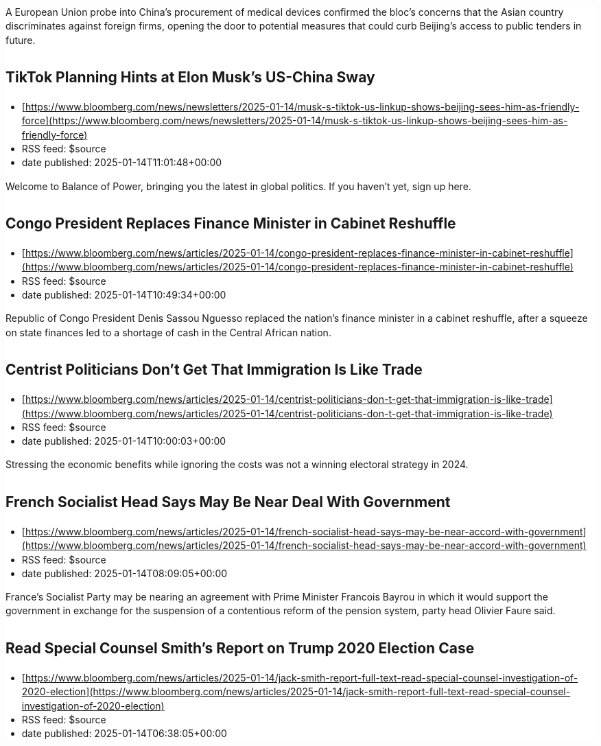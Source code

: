A European Union probe into China’s procurement of medical devices confirmed the bloc’s concerns that the Asian country discriminates against foreign firms, opening the door to potential measures that could curb Beijing’s access to public tenders in future.

## TikTok Planning Hints at Elon Musk’s US-China Sway
 - [https://www.bloomberg.com/news/newsletters/2025-01-14/musk-s-tiktok-us-linkup-shows-beijing-sees-him-as-friendly-force](https://www.bloomberg.com/news/newsletters/2025-01-14/musk-s-tiktok-us-linkup-shows-beijing-sees-him-as-friendly-force)
 - RSS feed: $source
 - date published: 2025-01-14T11:01:48+00:00

Welcome to Balance of Power, bringing you the latest in global politics. If you haven’t yet, sign up here.

## Congo President Replaces Finance Minister in Cabinet Reshuffle
 - [https://www.bloomberg.com/news/articles/2025-01-14/congo-president-replaces-finance-minister-in-cabinet-reshuffle](https://www.bloomberg.com/news/articles/2025-01-14/congo-president-replaces-finance-minister-in-cabinet-reshuffle)
 - RSS feed: $source
 - date published: 2025-01-14T10:49:34+00:00

Republic of Congo President Denis Sassou Nguesso replaced the nation’s finance minister in a cabinet reshuffle, after a squeeze on state finances led to a shortage of cash in the Central African nation.

## Centrist Politicians Don’t Get That Immigration Is Like Trade
 - [https://www.bloomberg.com/news/articles/2025-01-14/centrist-politicians-don-t-get-that-immigration-is-like-trade](https://www.bloomberg.com/news/articles/2025-01-14/centrist-politicians-don-t-get-that-immigration-is-like-trade)
 - RSS feed: $source
 - date published: 2025-01-14T10:00:03+00:00

<p>Stressing the economic benefits while ignoring the costs was not a winning electoral strategy in 2024.</p>

## French Socialist Head Says May Be Near Deal With Government
 - [https://www.bloomberg.com/news/articles/2025-01-14/french-socialist-head-says-may-be-near-accord-with-government](https://www.bloomberg.com/news/articles/2025-01-14/french-socialist-head-says-may-be-near-accord-with-government)
 - RSS feed: $source
 - date published: 2025-01-14T08:09:05+00:00

France’s Socialist Party may be nearing an agreement with Prime Minister Francois Bayrou in which it would support the government in exchange for the suspension of a contentious reform of the pension system, party head Olivier Faure said.

## Read Special Counsel Smith’s Report on Trump 2020 Election Case
 - [https://www.bloomberg.com/news/articles/2025-01-14/jack-smith-report-full-text-read-special-counsel-investigation-of-2020-election](https://www.bloomberg.com/news/articles/2025-01-14/jack-smith-report-full-text-read-special-counsel-investigation-of-2020-election)
 - RSS feed: $source
 - date published: 2025-01-14T06:38:05+00:00
